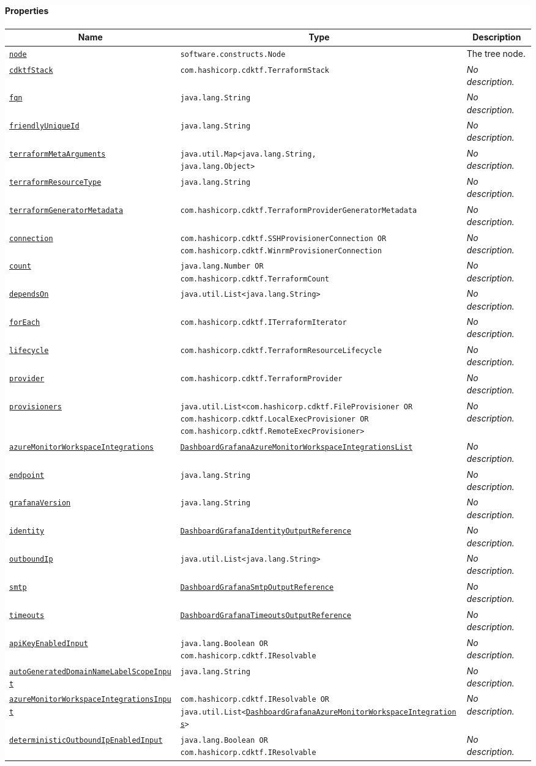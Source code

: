 
#### Properties <a name="Properties" id="Properties"></a>

| **Name** | **Type** | **Description** |
| --- | --- | --- |
| <code><a href="#@cdktf/provider-azurerm.dashboardGrafana.DashboardGrafana.property.node">node</a></code> | <code>software.constructs.Node</code> | The tree node. |
| <code><a href="#@cdktf/provider-azurerm.dashboardGrafana.DashboardGrafana.property.cdktfStack">cdktfStack</a></code> | <code>com.hashicorp.cdktf.TerraformStack</code> | *No description.* |
| <code><a href="#@cdktf/provider-azurerm.dashboardGrafana.DashboardGrafana.property.fqn">fqn</a></code> | <code>java.lang.String</code> | *No description.* |
| <code><a href="#@cdktf/provider-azurerm.dashboardGrafana.DashboardGrafana.property.friendlyUniqueId">friendlyUniqueId</a></code> | <code>java.lang.String</code> | *No description.* |
| <code><a href="#@cdktf/provider-azurerm.dashboardGrafana.DashboardGrafana.property.terraformMetaArguments">terraformMetaArguments</a></code> | <code>java.util.Map<java.lang.String, java.lang.Object></code> | *No description.* |
| <code><a href="#@cdktf/provider-azurerm.dashboardGrafana.DashboardGrafana.property.terraformResourceType">terraformResourceType</a></code> | <code>java.lang.String</code> | *No description.* |
| <code><a href="#@cdktf/provider-azurerm.dashboardGrafana.DashboardGrafana.property.terraformGeneratorMetadata">terraformGeneratorMetadata</a></code> | <code>com.hashicorp.cdktf.TerraformProviderGeneratorMetadata</code> | *No description.* |
| <code><a href="#@cdktf/provider-azurerm.dashboardGrafana.DashboardGrafana.property.connection">connection</a></code> | <code>com.hashicorp.cdktf.SSHProvisionerConnection OR com.hashicorp.cdktf.WinrmProvisionerConnection</code> | *No description.* |
| <code><a href="#@cdktf/provider-azurerm.dashboardGrafana.DashboardGrafana.property.count">count</a></code> | <code>java.lang.Number OR com.hashicorp.cdktf.TerraformCount</code> | *No description.* |
| <code><a href="#@cdktf/provider-azurerm.dashboardGrafana.DashboardGrafana.property.dependsOn">dependsOn</a></code> | <code>java.util.List<java.lang.String></code> | *No description.* |
| <code><a href="#@cdktf/provider-azurerm.dashboardGrafana.DashboardGrafana.property.forEach">forEach</a></code> | <code>com.hashicorp.cdktf.ITerraformIterator</code> | *No description.* |
| <code><a href="#@cdktf/provider-azurerm.dashboardGrafana.DashboardGrafana.property.lifecycle">lifecycle</a></code> | <code>com.hashicorp.cdktf.TerraformResourceLifecycle</code> | *No description.* |
| <code><a href="#@cdktf/provider-azurerm.dashboardGrafana.DashboardGrafana.property.provider">provider</a></code> | <code>com.hashicorp.cdktf.TerraformProvider</code> | *No description.* |
| <code><a href="#@cdktf/provider-azurerm.dashboardGrafana.DashboardGrafana.property.provisioners">provisioners</a></code> | <code>java.util.List<com.hashicorp.cdktf.FileProvisioner OR com.hashicorp.cdktf.LocalExecProvisioner OR com.hashicorp.cdktf.RemoteExecProvisioner></code> | *No description.* |
| <code><a href="#@cdktf/provider-azurerm.dashboardGrafana.DashboardGrafana.property.azureMonitorWorkspaceIntegrations">azureMonitorWorkspaceIntegrations</a></code> | <code><a href="#@cdktf/provider-azurerm.dashboardGrafana.DashboardGrafanaAzureMonitorWorkspaceIntegrationsList">DashboardGrafanaAzureMonitorWorkspaceIntegrationsList</a></code> | *No description.* |
| <code><a href="#@cdktf/provider-azurerm.dashboardGrafana.DashboardGrafana.property.endpoint">endpoint</a></code> | <code>java.lang.String</code> | *No description.* |
| <code><a href="#@cdktf/provider-azurerm.dashboardGrafana.DashboardGrafana.property.grafanaVersion">grafanaVersion</a></code> | <code>java.lang.String</code> | *No description.* |
| <code><a href="#@cdktf/provider-azurerm.dashboardGrafana.DashboardGrafana.property.identity">identity</a></code> | <code><a href="#@cdktf/provider-azurerm.dashboardGrafana.DashboardGrafanaIdentityOutputReference">DashboardGrafanaIdentityOutputReference</a></code> | *No description.* |
| <code><a href="#@cdktf/provider-azurerm.dashboardGrafana.DashboardGrafana.property.outboundIp">outboundIp</a></code> | <code>java.util.List<java.lang.String></code> | *No description.* |
| <code><a href="#@cdktf/provider-azurerm.dashboardGrafana.DashboardGrafana.property.smtp">smtp</a></code> | <code><a href="#@cdktf/provider-azurerm.dashboardGrafana.DashboardGrafanaSmtpOutputReference">DashboardGrafanaSmtpOutputReference</a></code> | *No description.* |
| <code><a href="#@cdktf/provider-azurerm.dashboardGrafana.DashboardGrafana.property.timeouts">timeouts</a></code> | <code><a href="#@cdktf/provider-azurerm.dashboardGrafana.DashboardGrafanaTimeoutsOutputReference">DashboardGrafanaTimeoutsOutputReference</a></code> | *No description.* |
| <code><a href="#@cdktf/provider-azurerm.dashboardGrafana.DashboardGrafana.property.apiKeyEnabledInput">apiKeyEnabledInput</a></code> | <code>java.lang.Boolean OR com.hashicorp.cdktf.IResolvable</code> | *No description.* |
| <code><a href="#@cdktf/provider-azurerm.dashboardGrafana.DashboardGrafana.property.autoGeneratedDomainNameLabelScopeInput">autoGeneratedDomainNameLabelScopeInput</a></code> | <code>java.lang.String</code> | *No description.* |
| <code><a href="#@cdktf/provider-azurerm.dashboardGrafana.DashboardGrafana.property.azureMonitorWorkspaceIntegrationsInput">azureMonitorWorkspaceIntegrationsInput</a></code> | <code>com.hashicorp.cdktf.IResolvable OR java.util.List<<a href="#@cdktf/provider-azurerm.dashboardGrafana.DashboardGrafanaAzureMonitorWorkspaceIntegrations">DashboardGrafanaAzureMonitorWorkspaceIntegrations</a>></code> | *No description.* |
| <code><a href="#@cdktf/provider-azurerm.dashboardGrafana.DashboardGrafana.property.deterministicOutboundIpEnabledInput">deterministicOutboundIpEnabledInput</a></code> | <code>java.lang.Boolean OR com.hashicorp.cdktf.IResolvable</code> | *No description.* |